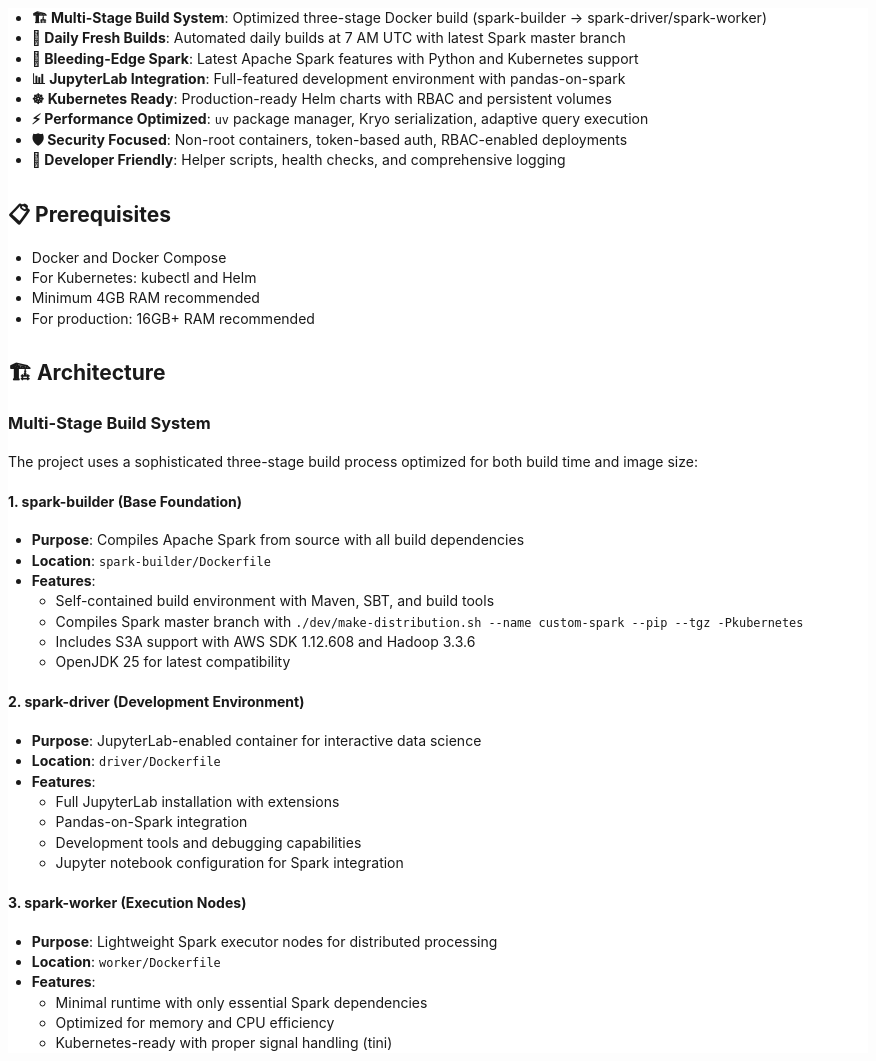 - **🏗️ Multi-Stage Build System**: Optimized three-stage Docker build (spark-builder → spark-driver/spark-worker)
- **🔄 Daily Fresh Builds**: Automated daily builds at 7 AM UTC with latest Spark master branch
- **🧪 Bleeding-Edge Spark**: Latest Apache Spark features with Python and Kubernetes support
- **📊 JupyterLab Integration**: Full-featured development environment with pandas-on-spark
- **☸️ Kubernetes Ready**: Production-ready Helm charts with RBAC and persistent volumes
- **⚡ Performance Optimized**: `uv` package manager, Kryo serialization, adaptive query execution
- **🛡️ Security Focused**: Non-root containers, token-based auth, RBAC-enabled deployments
- **🔧 Developer Friendly**: Helper scripts, health checks, and comprehensive logging

## 📋 Prerequisites

- Docker and Docker Compose
- For Kubernetes: kubectl and Helm
- Minimum 4GB RAM recommended
- For production: 16GB+ RAM recommended

## 🏗️ Architecture

### Multi-Stage Build System

The project uses a sophisticated three-stage build process optimized for both build time and image size:

#### 1. **spark-builder** (Base Foundation)
- **Purpose**: Compiles Apache Spark from source with all build dependencies
- **Location**: `spark-builder/Dockerfile`
- **Features**: 
  - Self-contained build environment with Maven, SBT, and build tools
  - Compiles Spark master branch with `./dev/make-distribution.sh --name custom-spark --pip --tgz -Pkubernetes`
  - Includes S3A support with AWS SDK 1.12.608 and Hadoop 3.3.6
  - OpenJDK 25 for latest compatibility

#### 2. **spark-driver** (Development Environment)
- **Purpose**: JupyterLab-enabled container for interactive data science
- **Location**: `driver/Dockerfile`
- **Features**:
  - Full JupyterLab installation with extensions
  - Pandas-on-Spark integration
  - Development tools and debugging capabilities
  - Jupyter notebook configuration for Spark integration

#### 3. **spark-worker** (Execution Nodes)
- **Purpose**: Lightweight Spark executor nodes for distributed processing
- **Location**: `worker/Dockerfile`
- **Features**:
  - Minimal runtime with only essential Spark dependencies
  - Optimized for memory and CPU efficiency
  - Kubernetes-ready with proper signal handling (tini)
